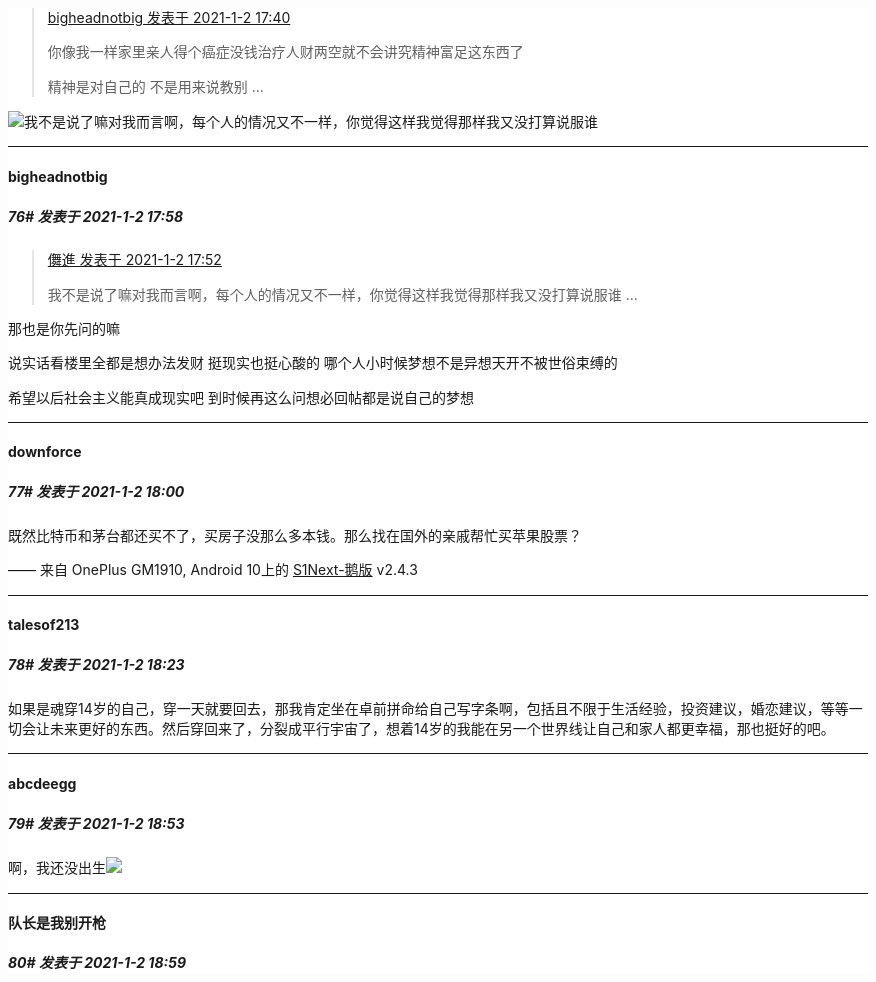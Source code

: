 
<blockquote><a href="httphttps://bbs.saraba1st.com/2b/forum.php?mod=redirect&amp;goto=findpost&amp;pid=49918373&amp;ptid=1980809" target="_blank">bigheadnotbig 发表于 2021-1-2 17:40</a>

你像我一样家里亲人得个癌症没钱治疗人财两空就不会讲究精神富足这东西了

精神是对自己的 不是用来说教别 ...</blockquote>
<img src="https://static.saraba1st.com/image/smiley/face2017/001.png" referrerpolicy="no-referrer">我不是说了嘛对我而言啊，每个人的情况又不一样，你觉得这样我觉得那样我又没打算说服谁


-----

####  bigheadnotbig  
##### 76#       发表于 2021-1-2 17:58


<blockquote><a href="httphttps://bbs.saraba1st.com/2b/forum.php?mod=redirect&amp;goto=findpost&amp;pid=49918451&amp;ptid=1980809" target="_blank">儛進 发表于 2021-1-2 17:52</a>

我不是说了嘛对我而言啊，每个人的情况又不一样，你觉得这样我觉得那样我又没打算说服谁 ...</blockquote>
那也是你先问的嘛 

说实话看楼里全都是想办法发财 挺现实也挺心酸的 哪个人小时候梦想不是异想天开不被世俗束缚的

希望以后社会主义能真成现实吧 到时候再这么问想必回帖都是说自己的梦想


-----

####  downforce  
##### 77#       发表于 2021-1-2 18:00


既然比特币和茅台都还买不了，买房子没那么多本钱。那么找在国外的亲戚帮忙买苹果股票？

—— 来自 OnePlus GM1910, Android 10上的 [S1Next-鹅版](https://github.com/ykrank/S1-Next/releases) v2.4.3


-----

####  talesof213  
##### 78#       发表于 2021-1-2 18:23


如果是魂穿14岁的自己，穿一天就要回去，那我肯定坐在卓前拼命给自己写字条啊，包括且不限于生活经验，投资建议，婚恋建议，等等一切会让未来更好的东西。然后穿回来了，分裂成平行宇宙了，想着14岁的我能在另一个世界线让自己和家人都更幸福，那也挺好的吧。


-----

####  abcdeegg  
##### 79#       发表于 2021-1-2 18:53


啊，我还没出生<img src="https://static.saraba1st.com/image/smiley/face2017/067.png" referrerpolicy="no-referrer">


-----

####  队长是我别开枪  
##### 80#       发表于 2021-1-2 18:59
